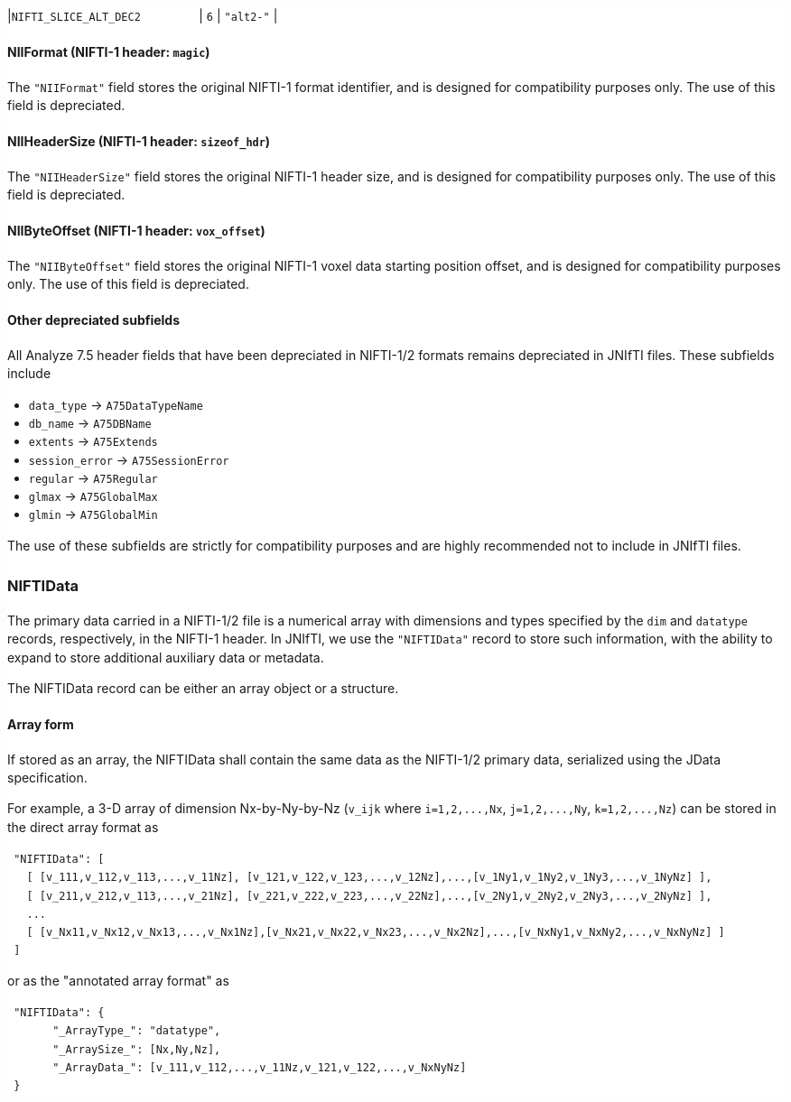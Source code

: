 |`NIFTI_SLICE_ALT_DEC2         `| `6` |  `"alt2-"`         |


#### NIIFormat (NIFTI-1 header: `magic`)

The `"NIIFormat"` field stores the original NIFTI-1 format identifier, and is designed for 
compatibility purposes only. The use of this field is depreciated.

#### NIIHeaderSize (NIFTI-1 header: `sizeof_hdr`)

The `"NIIHeaderSize"` field stores the original NIFTI-1 header size, and is designed for 
compatibility purposes only. The use of this field is depreciated.

#### NIIByteOffset (NIFTI-1 header: `vox_offset`)

The `"NIIByteOffset"` field stores the original NIFTI-1 voxel data starting position offset, 
and is designed for compatibility purposes only. The use of this field is depreciated.

#### Other depreciated subfields

All Analyze 7.5 header fields that have been depreciated in NIFTI-1/2 formats remains
depreciated in JNIfTI files. These subfields include 

* `data_type` -> `A75DataTypeName`
* `db_name` -> `A75DBName`
* `extents` -> `A75Extends`
* `session_error` -> `A75SessionError`
* `regular` -> `A75Regular`
* `glmax` -> `A75GlobalMax`
* `glmin` -> `A75GlobalMin`

The use of these subfields are strictly for compatibility purposes and are highly 
recommended not to include in JNIfTI files.

### NIFTIData

The primary data carried in a NIFTI-1/2 file is a numerical array with dimensions and types
specified by the `dim` and `datatype` records, respectively, in the NIFTI-1 header. In 
JNIfTI, we use the `"NIFTIData"` record to store such information, with the ability to 
expand to store additional auxiliary data or metadata.

The NIFTIData record can be either an array object or a structure.

#### Array form

If stored as an array, the NIFTIData shall contain the same data as the NIFTI-1/2 primary 
data, serialized using the JData specification. 

For example, a 3-D array of dimension Nx-by-Ny-by-Nz (`v_ijk` where `i=1,2,...,Nx`, 
`j=1,2,...,Ny`, `k=1,2,...,Nz`) can be stored in the direct array format as

```   
 "NIFTIData": [
   [ [v_111,v_112,v_113,...,v_11Nz], [v_121,v_122,v_123,...,v_12Nz],...,[v_1Ny1,v_1Ny2,v_1Ny3,...,v_1NyNz] ], 
   [ [v_211,v_212,v_113,...,v_21Nz], [v_221,v_222,v_223,...,v_22Nz],...,[v_2Ny1,v_2Ny2,v_2Ny3,...,v_2NyNz] ], 
   ...
   [ [v_Nx11,v_Nx12,v_Nx13,...,v_Nx1Nz],[v_Nx21,v_Nx22,v_Nx23,...,v_Nx2Nz],...,[v_NxNy1,v_NxNy2,...,v_NxNyNz] ]
 ]
```
or as the "annotated array format" as
```   
 "NIFTIData": {
       "_ArrayType_": "datatype",
       "_ArraySize_": [Nx,Ny,Nz],
       "_ArrayData_": [v_111,v_112,...,v_11Nz,v_121,v_122,...,v_NxNyNz]
 }
```